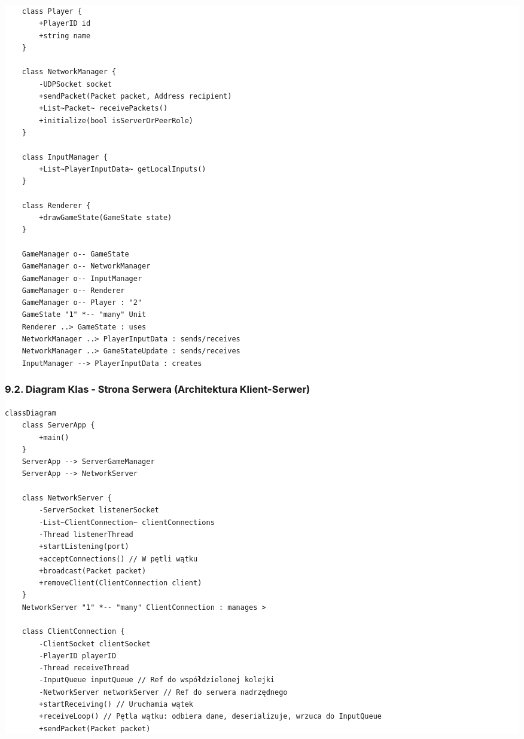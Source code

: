 ```mermaid
    class Player {
        +PlayerID id
        +string name
    }

    class NetworkManager {
        -UDPSocket socket
        +sendPacket(Packet packet, Address recipient)
        +List~Packet~ receivePackets()
        +initialize(bool isServerOrPeerRole)
    }

    class InputManager {
        +List~PlayerInputData~ getLocalInputs()
    }

    class Renderer {
        +drawGameState(GameState state)
    }

    GameManager o-- GameState
    GameManager o-- NetworkManager
    GameManager o-- InputManager
    GameManager o-- Renderer
    GameManager o-- Player : "2"
    GameState "1" *-- "many" Unit
    Renderer ..> GameState : uses
    NetworkManager ..> PlayerInputData : sends/receives
    NetworkManager ..> GameStateUpdate : sends/receives
    InputManager --> PlayerInputData : creates
```

### 9.2. Diagram Klas - Strona Serwera (Architektura Klient-Serwer)

```mermaid
classDiagram
    class ServerApp {
        +main()
    }
    ServerApp --> ServerGameManager
    ServerApp --> NetworkServer

    class NetworkServer {
        -ServerSocket listenerSocket
        -List~ClientConnection~ clientConnections
        -Thread listenerThread
        +startListening(port)
        +acceptConnections() // W pętli wątku
        +broadcast(Packet packet)
        +removeClient(ClientConnection client)
    }
    NetworkServer "1" *-- "many" ClientConnection : manages >

    class ClientConnection {
        -ClientSocket clientSocket
        -PlayerID playerID
        -Thread receiveThread
        -InputQueue inputQueue // Ref do współdzielonej kolejki
        -NetworkServer networkServer // Ref do serwera nadrzędnego
        +startReceiving() // Uruchamia wątek
        +receiveLoop() // Pętla wątku: odbiera dane, deserializuje, wrzuca do InputQueue
        +sendPacket(Packet packet)
```